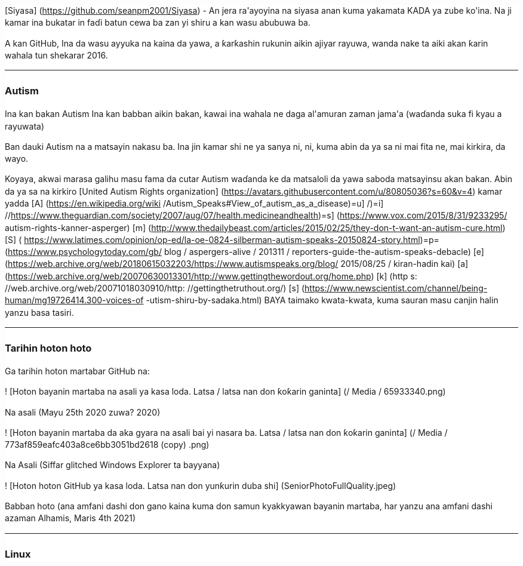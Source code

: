[Siyasa] (https://github.com/seanpm2001/Siyasa) - An jera ra'ayoyina na siyasa anan kuma yakamata KADA ya zube ko'ina. Na ji kamar ina bukatar in faɗi batun cewa ba zan yi shiru a kan wasu abubuwa ba.

A kan GitHub, Ina da wasu ayyuka na kaina da yawa, a ƙarƙashin rukunin aikin ajiyar rayuwa, wanda nake ta aiki akan ƙarin wahala tun shekarar 2016.

***

### Autism

Ina kan bakan Autism Ina kan babban aikin bakan, kawai ina wahala ne daga al'amuran zaman jama'a (waɗanda suka fi kyau a rayuwata)

Ban dauki Autism na a matsayin nakasu ba. Ina jin kamar shi ne ya sanya ni, ni, kuma abin da ya sa ni mai fita ne, mai kirkira, da wayo.

Koyaya, akwai marasa galihu masu fama da cutar Autism waɗanda ke da matsaloli da yawa saboda matsayinsu akan bakan. Abin da ya sa na kirkiro [United Autism Rights organization] (https://avatars.githubusercontent.com/u/80805036?s=60&v=4) kamar yadda [A] (https://en.wikipedia.org/wiki /Autism_Speaks#View_of_autism_as_a_disease)=u] /)=i] //https://www.theguardian.com/society/2007/aug/07/health.medicineandhealth)=s] (https://www.vox.com/2015/8/31/9233295/ autism-rights-kanner-asperger) [m] (http://www.thedailybeast.com/articles/2015/02/25/they-don-t-want-an-autism-cure.html) [S] ( https://www.latimes.com/opinion/op-ed/la-oe-0824-silberman-autism-speaks-20150824-story.html)=p=(https://www.psychologytoday.com/gb/ blog / aspergers-alive / 201311 / reporters-guide-the-autism-speaks-debacle) [e] (https://web.archive.org/web/20180615032203/https://www.autismspeaks.org/blog/ 2015/08/25 / kiran-hadin kai) [a] (https://web.archive.org/web/20070630013301/http://www.gettingthewordout.org/home.php) [k] (http s: //web.archive.org/web/20071018030910/http: //gettingthetruthout.org/) [s] (https://www.newscientist.com/channel/being-human/mg19726414.300-voices-of -utism-shiru-by-sadaka.html) BAYA taimako kwata-kwata, kuma sauran masu canjin halin yanzu basa tasiri.

***

### Tarihin hoton hoto

Ga tarihin hoton martabar GitHub na:

! [Hoton bayanin martaba na asali ya kasa loda. Latsa / latsa nan don ƙoƙarin ganinta] (/ Media / 65933340.png)

Na asali (Mayu 25th 2020 zuwa? 2020)

! [Hoton bayanin martaba da aka gyara na asali bai yi nasara ba. Latsa / latsa nan don ƙoƙarin ganinta] (/ Media / 773af859eafc403a8ce6bb3051bd2618 (copy) .png)

Na Asali (Siffar glitched Windows Explorer ta bayyana)

! [Hoton hoton GitHub ya kasa loda. Latsa nan don yunƙurin duba shi] (SeniorPhotoFullQuality.jpeg)

Babban hoto (ana amfani dashi don gano kaina kuma don samun kyakkyawan bayanin martaba, har yanzu ana amfani dashi azaman Alhamis, Maris 4th 2021)

***

### Linux
